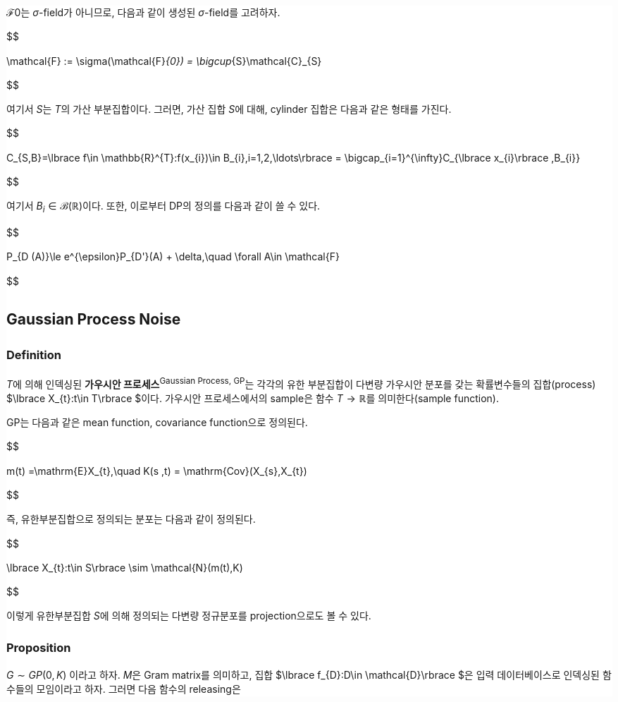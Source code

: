 $\mathcal{F}{0}$는 $\sigma$-field가 아니므로, 다음과 같이 생성된 $\sigma$-field를 고려하자. 


$$ 

\mathcal{F} := \sigma(\mathcal{F}_{0}) = \bigcup_{S}\mathcal{C}_{S} 


$$ 

여기서 $S$는 $T$의 가산 부분집합이다. 그러면, 가산 집합 $S$에 대해, cylinder 집합은 다음과 같은 형태를 가진다. 


$$ 

C_{S,B}=\lbrace f\in \mathbb{R}^{T}:f(x_{i})\in B_{i},i=1,2,\ldots\rbrace  = \bigcap_{i=1}^{\infty}C_{\lbrace x_{i}\rbrace ,B_{i}} 


$$ 

여기서 $B_{i}\in\mathcal{B}(\mathbb{R})$이다. 또한, 이로부터 DP의 정의를 다음과 같이 쓸 수 있다. 


$$ 

P_{D (A)}\le e^{\epsilon}P_{D'}(A) + \delta,\quad \forall A\in \mathcal{F} 


$$


## Gaussian Process Noise

### Definition

$T$에 의해 인덱싱된 **가우시안 프로세스**<sup>Gaussian Process, GP</sup>는 각각의 유한 부분집합이 다변량 가우시안 분포를 갖는 확률변수들의 집합(process) $\lbrace X_{t}:t\in T\rbrace $이다. 가우시안 프로세스에서의 sample은 함수 $T\to \mathbb{R}$를 의미한다(sample function).

GP는 다음과 같은 mean function, covariance function으로 정의된다.


$$

m(t) =\mathrm{E}X_{t},\quad K(s ,t) = \mathrm{Cov}(X_{s},X_{t})


$$

즉, 유한부분집합으로 정의되는 분포는 다음과 같이 정의된다.


$$

\lbrace X_{t}:t\in S\rbrace  \sim \mathcal{N}(m(t),K)


$$

이렇게 유한부분집합 $S$에 의해 정의되는 다변량 정규분포를 projection으로도 볼 수 있다.

### Proposition

$G\sim GP(0,K)$ 이라고 하자. $M$은 Gram matrix를 의미하고, 집합 $\lbrace f_{D}:D\in \mathcal{D}\rbrace $은 입력 데이터베이스로 인덱싱된 함수들의 모임이라고 하자. 그러면 다음 함수의 releasing은

